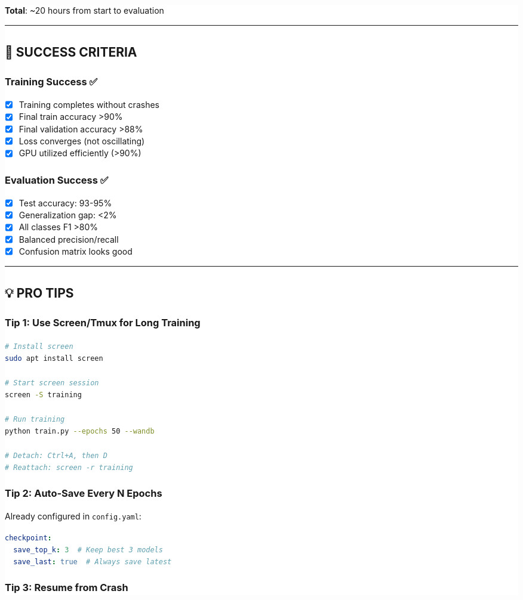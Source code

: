 **Total**: ~20 hours from start to evaluation

---

## 🎯 SUCCESS CRITERIA

### Training Success ✅
- [x] Training completes without crashes
- [x] Final train accuracy >90%
- [x] Final validation accuracy >88%
- [x] Loss converges (not oscillating)
- [x] GPU utilized efficiently (>90%)

### Evaluation Success ✅
- [x] Test accuracy: 93-95%
- [x] Generalization gap: <2%
- [x] All classes F1 >80%
- [x] Balanced precision/recall
- [x] Confusion matrix looks good

---

## 💡 PRO TIPS

### Tip 1: Use Screen/Tmux for Long Training

```bash
# Install screen
sudo apt install screen

# Start screen session
screen -S training

# Run training
python train.py --epochs 50 --wandb

# Detach: Ctrl+A, then D
# Reattach: screen -r training
```

### Tip 2: Auto-Save Every N Epochs

Already configured in `config.yaml`:
```yaml
checkpoint:
  save_top_k: 3  # Keep best 3 models
  save_last: true  # Always save latest
```

### Tip 3: Resume from Crash
